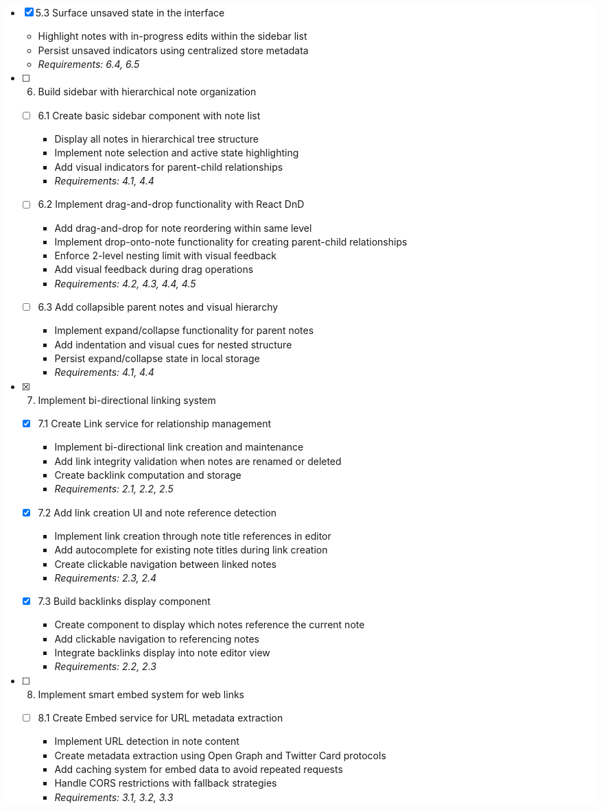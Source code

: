 - [x] 5.3 Surface unsaved state in the interface
    - Highlight notes with in-progress edits within the sidebar list
    - Persist unsaved indicators using centralized store metadata
    - _Requirements: 6.4, 6.5_

- [ ] 6. Build sidebar with hierarchical note organization

  - [ ] 6.1 Create basic sidebar component with note list

    - Display all notes in hierarchical tree structure
    - Implement note selection and active state highlighting
    - Add visual indicators for parent-child relationships
    - _Requirements: 4.1, 4.4_

  - [ ] 6.2 Implement drag-and-drop functionality with React DnD

    - Add drag-and-drop for note reordering within same level
    - Implement drop-onto-note functionality for creating parent-child relationships
    - Enforce 2-level nesting limit with visual feedback
    - Add visual feedback during drag operations
    - _Requirements: 4.2, 4.3, 4.4, 4.5_

  - [ ] 6.3 Add collapsible parent notes and visual hierarchy
    - Implement expand/collapse functionality for parent notes
    - Add indentation and visual cues for nested structure
    - Persist expand/collapse state in local storage
    - _Requirements: 4.1, 4.4_

- [x] 7. Implement bi-directional linking system

  - [x] 7.1 Create Link service for relationship management

    - Implement bi-directional link creation and maintenance
    - Add link integrity validation when notes are renamed or deleted
    - Create backlink computation and storage
    - _Requirements: 2.1, 2.2, 2.5_

  - [x] 7.2 Add link creation UI and note reference detection

    - Implement link creation through note title references in editor
    - Add autocomplete for existing note titles during link creation
    - Create clickable navigation between linked notes
    - _Requirements: 2.3, 2.4_

  - [x] 7.3 Build backlinks display component
    - Create component to display which notes reference the current note
    - Add clickable navigation to referencing notes
    - Integrate backlinks display into note editor view
    - _Requirements: 2.2, 2.3_

- [ ] 8. Implement smart embed system for web links

  - [ ] 8.1 Create Embed service for URL metadata extraction

    - Implement URL detection in note content
    - Create metadata extraction using Open Graph and Twitter Card protocols
    - Add caching system for embed data to avoid repeated requests
    - Handle CORS restrictions with fallback strategies
    - _Requirements: 3.1, 3.2, 3.3_
